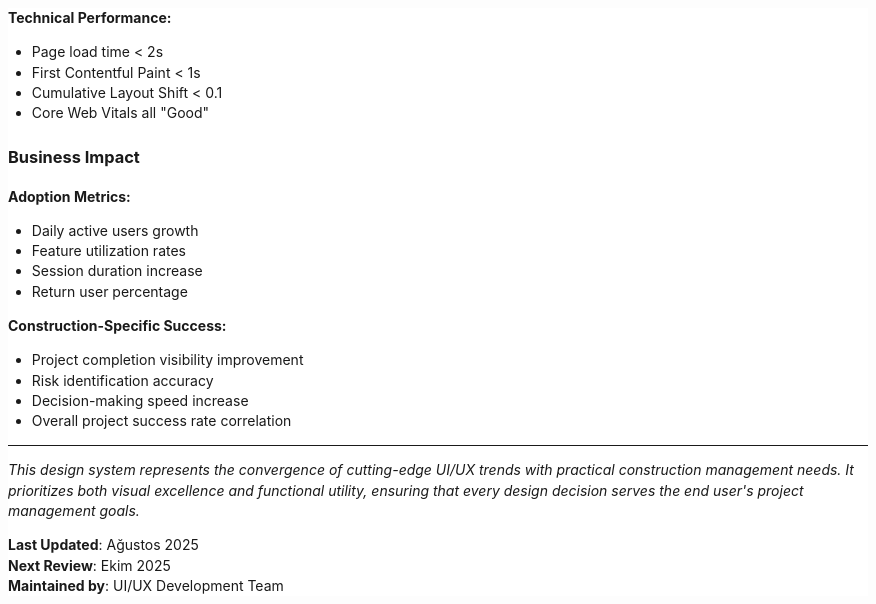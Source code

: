 **Technical Performance:**
- Page load time < 2s
- First Contentful Paint < 1s  
- Cumulative Layout Shift < 0.1
- Core Web Vitals all "Good"

### Business Impact

**Adoption Metrics:**
- Daily active users growth
- Feature utilization rates
- Session duration increase
- Return user percentage

**Construction-Specific Success:**
- Project completion visibility improvement
- Risk identification accuracy
- Decision-making speed increase
- Overall project success rate correlation

---

*This design system represents the convergence of cutting-edge UI/UX trends with practical construction management needs. It prioritizes both visual excellence and functional utility, ensuring that every design decision serves the end user's project management goals.*

**Last Updated**: Ağustos 2025  
**Next Review**: Ekim 2025  
**Maintained by**: UI/UX Development Team